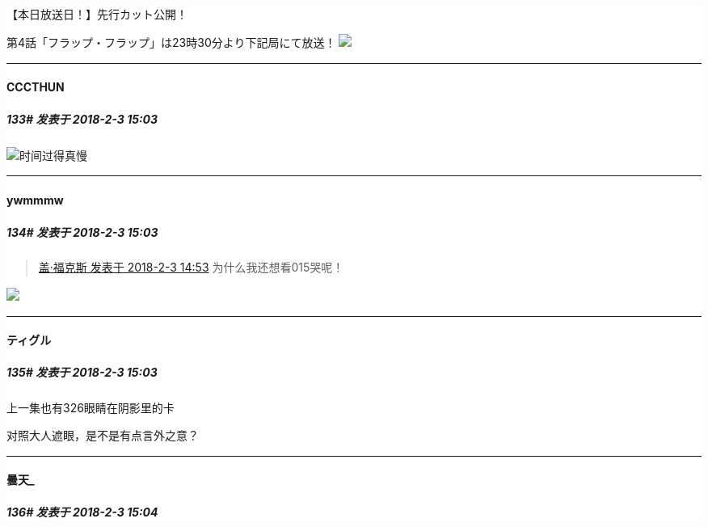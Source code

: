 
【本日放送日！】先行カット公開！

第4話「フラップ・フラップ」は23時30分より下記局にて放送！
<img src="http://wx4.sinaimg.cn/large/740ca5e5gy1fo39quwweej20xc0irn7e.jpg" referrerpolicy="no-referrer">







-----

####  CCCTHUN  
##### 133#       发表于 2018-2-3 15:03



<img src="https://static.saraba1st.com/image/smiley/face2017/152.png" referrerpolicy="no-referrer">时间过得真慢







-----

####  ywmmmw  
##### 134#       发表于 2018-2-3 15:03



<blockquote><a href="httphttps://bbs.saraba1st.com/2b/forum.php?mod=redirect&amp;goto=findpost&amp;pid=38446050&amp;ptid=1579703" target="_blank">盖·福克斯 发表于 2018-2-3 14:53</a>
为什么我还想看015哭呢！</blockquote>
<img src="https://static.saraba1st.com/image/smiley/face2017/086.png" referrerpolicy="no-referrer">







-----

####  ティグル  
##### 135#       发表于 2018-2-3 15:03




上一集也有326眼睛在阴影里的卡

对照大人遮眼，是不是有点言外之意？







-----

####  曇天_  
##### 136#       发表于 2018-2-3 15:04
